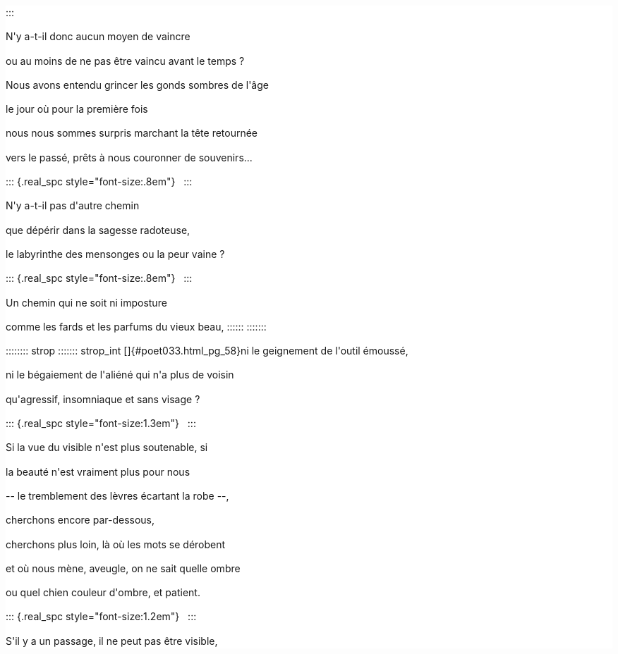 :::

N\'y a-t-il donc aucun moyen de vaincre

ou au moins de ne pas être vaincu avant le temps ?

Nous avons entendu grincer les gonds sombres de l\'âge

le jour où pour la première fois

nous nous sommes surpris marchant la tête retournée

vers le passé, prêts à nous couronner de souvenirs\...

::: {.real_spc style="font-size:.8em"}
 
:::

N\'y a-t-il pas d\'autre chemin

que dépérir dans la sagesse radoteuse,

le labyrinthe des mensonges ou la peur vaine ?

::: {.real_spc style="font-size:.8em"}
 
:::

Un chemin qui ne soit ni imposture

comme les fards et les parfums du vieux beau,
::::::
:::::::

:::::::: strop
::::::: strop_int
[]{#poet033.html_pg_58}ni le geignement de l\'outil émoussé,

ni le bégaiement de l\'aliéné qui n\'a plus de voisin

qu\'agressif, insomniaque et sans visage ?

::: {.real_spc style="font-size:1.3em"}
 
:::

Si la vue du visible n\'est plus soutenable, si

la beauté n\'est vraiment plus pour nous

-- le tremblement des lèvres écartant la robe --,

cherchons encore par-dessous,

cherchons plus loin, là où les mots se dérobent

et où nous mène, aveugle, on ne sait quelle ombre

ou quel chien couleur d\'ombre, et patient.

::: {.real_spc style="font-size:1.2em"}
 
:::

S\'il y a un passage, il ne peut pas être visible,
